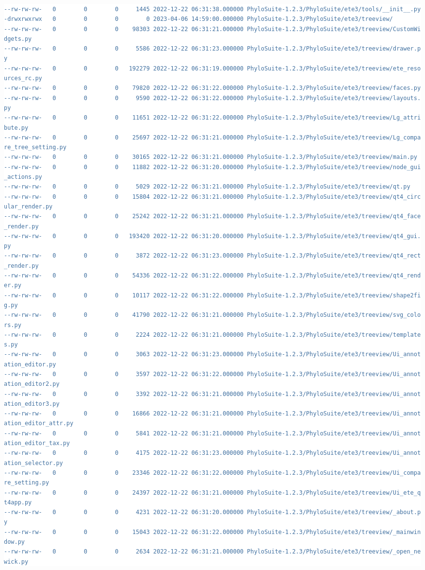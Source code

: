 ```diff
--rw-rw-rw-   0        0        0     1445 2022-12-22 06:31:38.000000 PhyloSuite-1.2.3/PhyloSuite/ete3/tools/__init__.py
-drwxrwxrwx   0        0        0        0 2023-04-06 14:59:00.000000 PhyloSuite-1.2.3/PhyloSuite/ete3/treeview/
--rw-rw-rw-   0        0        0    98303 2022-12-22 06:31:21.000000 PhyloSuite-1.2.3/PhyloSuite/ete3/treeview/CustomWidgets.py
--rw-rw-rw-   0        0        0     5586 2022-12-22 06:31:23.000000 PhyloSuite-1.2.3/PhyloSuite/ete3/treeview/drawer.py
--rw-rw-rw-   0        0        0   192279 2022-12-22 06:31:19.000000 PhyloSuite-1.2.3/PhyloSuite/ete3/treeview/ete_resources_rc.py
--rw-rw-rw-   0        0        0    79820 2022-12-22 06:31:22.000000 PhyloSuite-1.2.3/PhyloSuite/ete3/treeview/faces.py
--rw-rw-rw-   0        0        0     9590 2022-12-22 06:31:22.000000 PhyloSuite-1.2.3/PhyloSuite/ete3/treeview/layouts.py
--rw-rw-rw-   0        0        0    11651 2022-12-22 06:31:22.000000 PhyloSuite-1.2.3/PhyloSuite/ete3/treeview/Lg_attribute.py
--rw-rw-rw-   0        0        0    25697 2022-12-22 06:31:21.000000 PhyloSuite-1.2.3/PhyloSuite/ete3/treeview/Lg_compare_tree_setting.py
--rw-rw-rw-   0        0        0    30165 2022-12-22 06:31:21.000000 PhyloSuite-1.2.3/PhyloSuite/ete3/treeview/main.py
--rw-rw-rw-   0        0        0    11882 2022-12-22 06:31:20.000000 PhyloSuite-1.2.3/PhyloSuite/ete3/treeview/node_gui_actions.py
--rw-rw-rw-   0        0        0     5029 2022-12-22 06:31:21.000000 PhyloSuite-1.2.3/PhyloSuite/ete3/treeview/qt.py
--rw-rw-rw-   0        0        0    15804 2022-12-22 06:31:21.000000 PhyloSuite-1.2.3/PhyloSuite/ete3/treeview/qt4_circular_render.py
--rw-rw-rw-   0        0        0    25242 2022-12-22 06:31:21.000000 PhyloSuite-1.2.3/PhyloSuite/ete3/treeview/qt4_face_render.py
--rw-rw-rw-   0        0        0   193420 2022-12-22 06:31:20.000000 PhyloSuite-1.2.3/PhyloSuite/ete3/treeview/qt4_gui.py
--rw-rw-rw-   0        0        0     3872 2022-12-22 06:31:23.000000 PhyloSuite-1.2.3/PhyloSuite/ete3/treeview/qt4_rect_render.py
--rw-rw-rw-   0        0        0    54336 2022-12-22 06:31:22.000000 PhyloSuite-1.2.3/PhyloSuite/ete3/treeview/qt4_render.py
--rw-rw-rw-   0        0        0    10117 2022-12-22 06:31:22.000000 PhyloSuite-1.2.3/PhyloSuite/ete3/treeview/shape2fig.py
--rw-rw-rw-   0        0        0    41790 2022-12-22 06:31:21.000000 PhyloSuite-1.2.3/PhyloSuite/ete3/treeview/svg_colors.py
--rw-rw-rw-   0        0        0     2224 2022-12-22 06:31:21.000000 PhyloSuite-1.2.3/PhyloSuite/ete3/treeview/templates.py
--rw-rw-rw-   0        0        0     3063 2022-12-22 06:31:23.000000 PhyloSuite-1.2.3/PhyloSuite/ete3/treeview/Ui_annotation_editor.py
--rw-rw-rw-   0        0        0     3597 2022-12-22 06:31:22.000000 PhyloSuite-1.2.3/PhyloSuite/ete3/treeview/Ui_annotation_editor2.py
--rw-rw-rw-   0        0        0     3392 2022-12-22 06:31:21.000000 PhyloSuite-1.2.3/PhyloSuite/ete3/treeview/Ui_annotation_editor3.py
--rw-rw-rw-   0        0        0    16866 2022-12-22 06:31:21.000000 PhyloSuite-1.2.3/PhyloSuite/ete3/treeview/Ui_annotation_editor_attr.py
--rw-rw-rw-   0        0        0     5841 2022-12-22 06:31:21.000000 PhyloSuite-1.2.3/PhyloSuite/ete3/treeview/Ui_annotation_editor_tax.py
--rw-rw-rw-   0        0        0     4175 2022-12-22 06:31:23.000000 PhyloSuite-1.2.3/PhyloSuite/ete3/treeview/Ui_annotation_selector.py
--rw-rw-rw-   0        0        0    23346 2022-12-22 06:31:22.000000 PhyloSuite-1.2.3/PhyloSuite/ete3/treeview/Ui_compare_setting.py
--rw-rw-rw-   0        0        0    24397 2022-12-22 06:31:21.000000 PhyloSuite-1.2.3/PhyloSuite/ete3/treeview/Ui_ete_qt4app.py
--rw-rw-rw-   0        0        0     4231 2022-12-22 06:31:20.000000 PhyloSuite-1.2.3/PhyloSuite/ete3/treeview/_about.py
--rw-rw-rw-   0        0        0    15043 2022-12-22 06:31:22.000000 PhyloSuite-1.2.3/PhyloSuite/ete3/treeview/_mainwindow.py
--rw-rw-rw-   0        0        0     2634 2022-12-22 06:31:21.000000 PhyloSuite-1.2.3/PhyloSuite/ete3/treeview/_open_newick.py
```